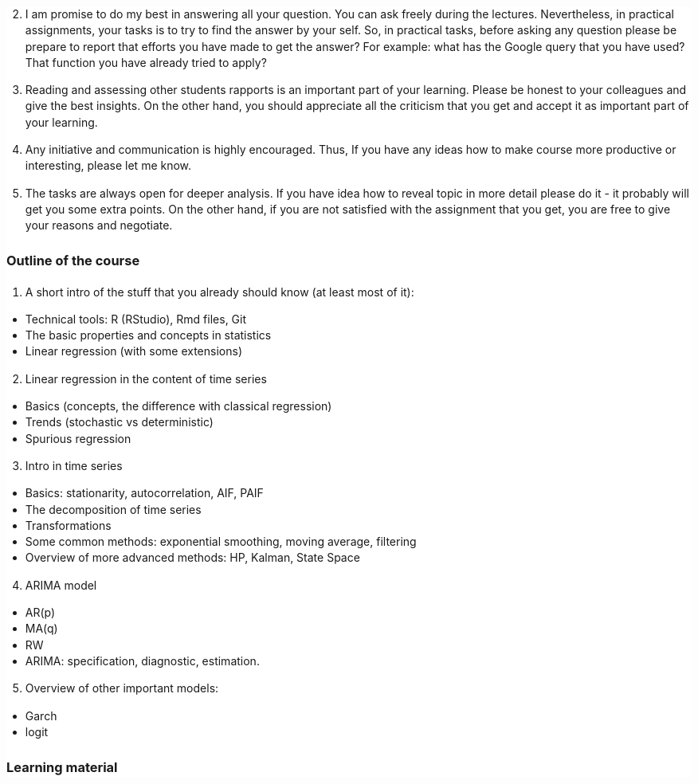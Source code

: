 
2. I am promise to do my best in answering all your question. You can ask freely during the lectures.
Nevertheless, in practical assignments, your tasks is to try to find the answer by your self. 
So, in practical tasks, before asking any question please be prepare to report that 
efforts you have made to get the answer?
For example: what has the Google query that you have used? That function you have already tried to apply?  


3. Reading and assessing other students rapports is an important part of your learning. 
Please be honest to your colleagues and give the best insights. On the other hand, 
you should appreciate all the criticism that you get and accept it as important part of your learning.

4. Any initiative and communication is highly encouraged. 
Thus, If you have any ideas how to make course more productive or interesting, please let me know. 

5. The tasks are always open for deeper analysis. If you
have idea how to reveal topic in more detail please do it - it probably will get you some extra points.
On the other hand, if you are not satisfied with the assignment that you get, 
you are free to give your reasons and negotiate. 
 

### Outline of the course

1. A short intro of the stuff that you already should know (at least most of it):
  * Technical tools: R (RStudio), Rmd files, Git
  * The basic properties and concepts  in statistics
  * Linear regression (with some extensions)

2. Linear regression in the content of time series
  * Basics (concepts, the difference with classical regression)
  * Trends (stochastic vs deterministic)
  * Spurious regression

3. Intro in time series
  * Basics: stationarity, autocorrelation, AIF, PAIF
  * The decomposition of time series 
  * Transformations    
  * Some common methods: exponential smoothing, moving average, filtering
  * Overview of more advanced methods: HP, Kalman, State Space

4. ARIMA model
  * AR(p)
  * MA(q)
  * RW
  * ARIMA: specification, diagnostic, estimation.
  
5. Overview of other important models:
  * Garch
  * logit

### Learning material
